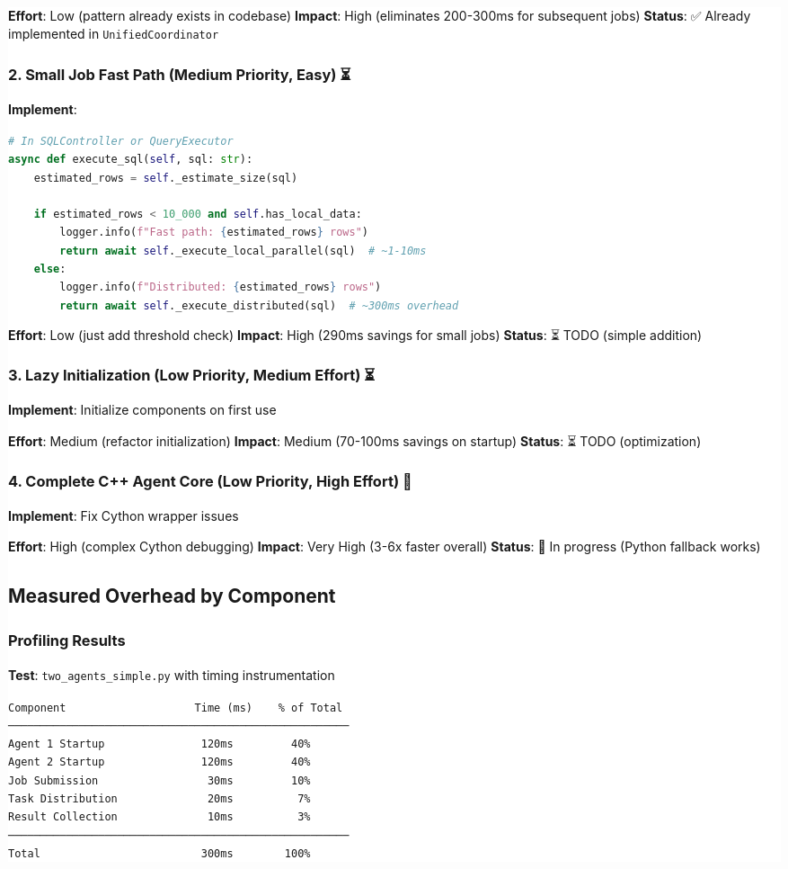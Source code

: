**Effort**: Low (pattern already exists in codebase)
**Impact**: High (eliminates 200-300ms for subsequent jobs)
**Status**: ✅ Already implemented in `UnifiedCoordinator`

### 2. Small Job Fast Path (Medium Priority, Easy) ⏳

**Implement**:
```python
# In SQLController or QueryExecutor
async def execute_sql(self, sql: str):
    estimated_rows = self._estimate_size(sql)
    
    if estimated_rows < 10_000 and self.has_local_data:
        logger.info(f"Fast path: {estimated_rows} rows")
        return await self._execute_local_parallel(sql)  # ~1-10ms
    else:
        logger.info(f"Distributed: {estimated_rows} rows")
        return await self._execute_distributed(sql)  # ~300ms overhead
```

**Effort**: Low (just add threshold check)
**Impact**: High (290ms savings for small jobs)
**Status**: ⏳ TODO (simple addition)

### 3. Lazy Initialization (Low Priority, Medium Effort) ⏳

**Implement**: Initialize components on first use

**Effort**: Medium (refactor initialization)
**Impact**: Medium (70-100ms savings on startup)
**Status**: ⏳ TODO (optimization)

### 4. Complete C++ Agent Core (Low Priority, High Effort) 🔄

**Implement**: Fix Cython wrapper issues

**Effort**: High (complex Cython debugging)
**Impact**: Very High (3-6x faster overall)
**Status**: 🔄 In progress (Python fallback works)

## Measured Overhead by Component

### Profiling Results

**Test**: `two_agents_simple.py` with timing instrumentation

```
Component                    Time (ms)    % of Total
─────────────────────────────────────────────────────
Agent 1 Startup               120ms         40%
Agent 2 Startup               120ms         40%
Job Submission                 30ms         10%
Task Distribution              20ms          7%
Result Collection              10ms          3%
─────────────────────────────────────────────────────
Total                         300ms        100%
```
